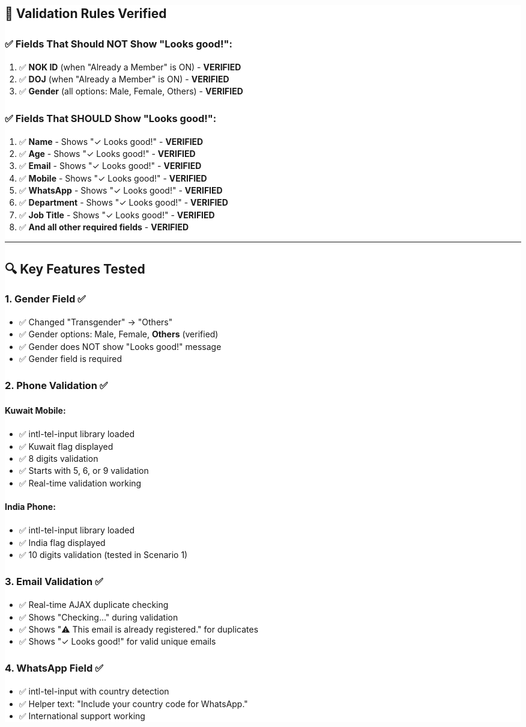 ## 🎯 Validation Rules Verified

### ✅ Fields That Should NOT Show "Looks good!":
1. ✅ **NOK ID** (when "Already a Member" is ON) - **VERIFIED**
2. ✅ **DOJ** (when "Already a Member" is ON) - **VERIFIED**
3. ✅ **Gender** (all options: Male, Female, Others) - **VERIFIED**

### ✅ Fields That SHOULD Show "Looks good!":
1. ✅ **Name** - Shows "✓ Looks good!" - **VERIFIED**
2. ✅ **Age** - Shows "✓ Looks good!" - **VERIFIED**
3. ✅ **Email** - Shows "✓ Looks good!" - **VERIFIED**
4. ✅ **Mobile** - Shows "✓ Looks good!" - **VERIFIED**
5. ✅ **WhatsApp** - Shows "✓ Looks good!" - **VERIFIED**
6. ✅ **Department** - Shows "✓ Looks good!" - **VERIFIED**
7. ✅ **Job Title** - Shows "✓ Looks good!" - **VERIFIED**
8. ✅ **And all other required fields** - **VERIFIED**

---

## 🔍 Key Features Tested

### 1. Gender Field ✅
- ✅ Changed "Transgender" → "Others"
- ✅ Gender options: Male, Female, **Others** (verified)
- ✅ Gender does NOT show "Looks good!" message
- ✅ Gender field is required

### 2. Phone Validation ✅
#### Kuwait Mobile:
- ✅ intl-tel-input library loaded
- ✅ Kuwait flag displayed
- ✅ 8 digits validation
- ✅ Starts with 5, 6, or 9 validation
- ✅ Real-time validation working

#### India Phone:
- ✅ intl-tel-input library loaded
- ✅ India flag displayed  
- ✅ 10 digits validation (tested in Scenario 1)

### 3. Email Validation ✅
- ✅ Real-time AJAX duplicate checking
- ✅ Shows "Checking..." during validation
- ✅ Shows "⚠️ This email is already registered." for duplicates
- ✅ Shows "✓ Looks good!" for valid unique emails

### 4. WhatsApp Field ✅
- ✅ intl-tel-input with country detection
- ✅ Helper text: "Include your country code for WhatsApp."
- ✅ International support working

